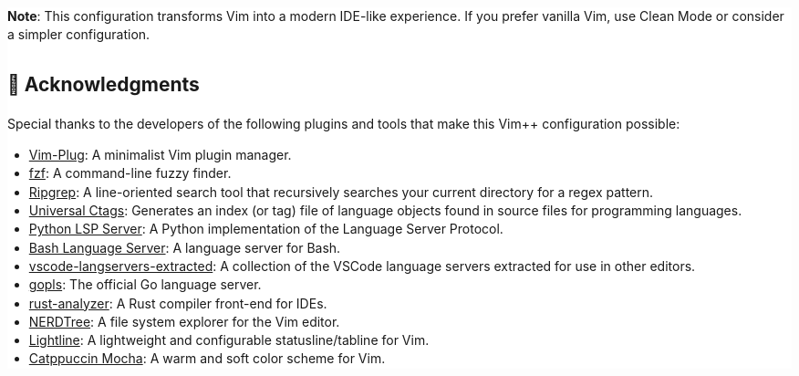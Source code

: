 
**Note**: This configuration transforms Vim into a modern IDE-like experience. If you prefer vanilla Vim, use Clean Mode or consider a simpler configuration.

## 🙏 Acknowledgments

Special thanks to the developers of the following plugins and tools that make this Vim++ configuration possible:

- [Vim-Plug](https://github.com/junegunn/vim-plug): A minimalist Vim plugin manager.
- [fzf](https://github.com/junegunn/fzf): A command-line fuzzy finder.
- [Ripgrep](https://github.com/BurntSushi/ripgrep): A line-oriented search tool that recursively searches your current directory for a regex pattern.
- [Universal Ctags](https://ctags.io/): Generates an index (or tag) file of language objects found in source files for programming languages.
- [Python LSP Server](https://github.com/python-lsp/python-lsp-server): A Python implementation of the Language Server Protocol.
- [Bash Language Server](https://github.com/bash-lsp/bash-language-server): A language server for Bash.
- [vscode-langservers-extracted](https://github.com/hrsh7th/vscode-langservers-extracted): A collection of the VSCode language servers extracted for use in other editors.
- [gopls](https://pkg.go.dev/golang.org/x/tools/gopls): The official Go language server.
- [rust-analyzer](https://rust-analyzer.github.io/): A Rust compiler front-end for IDEs.
- [NERDTree](https://github.com/preservim/nerdtree): A file system explorer for the Vim editor.
- [Lightline](https://github.com/itchyny/lightline.vim): A lightweight and configurable statusline/tabline for Vim.
- [Catppuccin Mocha](https://github.com/catppuccin): A warm and soft color scheme for Vim.

